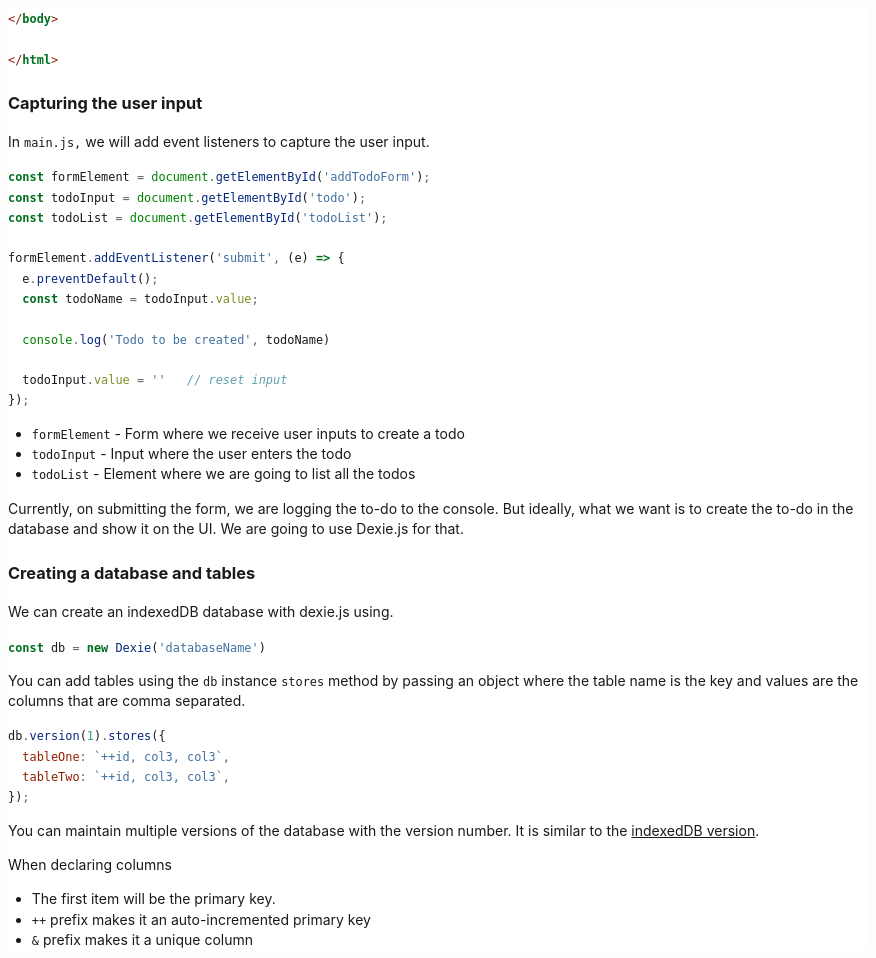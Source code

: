 ```html {33-34}
</body>

</html>
```

### Capturing the user input

In `main.js,` we will add event listeners to capture the user input.

```javascript
const formElement = document.getElementById('addTodoForm');
const todoInput = document.getElementById('todo');
const todoList = document.getElementById('todoList');

formElement.addEventListener('submit', (e) => {
  e.preventDefault();
  const todoName = todoInput.value;    
  
  console.log('Todo to be created', todoName)
  
  todoInput.value = ''   // reset input
});
```

* `formElement` - Form where we receive user inputs to create a todo
* `todoInput` - Input where the user enters the todo
* `todoList` - Element where we are going to list all the todos

Currently, on submitting the form, we are logging the to-do to the console. But ideally, what we want is to create the to-do in the database and show it on the UI. We are going to use Dexie.js for that.

### Creating a database and tables

We can create an indexedDB database with dexie.js using.

```javascript
const db = new Dexie('databaseName')
```

You can add tables using the `db` instance `stores` method by passing an object where the table name is the key and values are the columns that are comma separated.

```javascript
db.version(1).stores({
  tableOne: `++id, col3, col3`,
  tableTwo: `++id, col3, col3`,
});
```

You can maintain multiple versions of the database with the version number. It is similar to the [indexedDB version](https://developer.mozilla.org/en-US/docs/Web/API/IDBDatabase/version).

When declaring columns

* The first item will be the primary key.
* `++` prefix makes it an auto-incremented primary key
* `&`  prefix makes it a unique column
